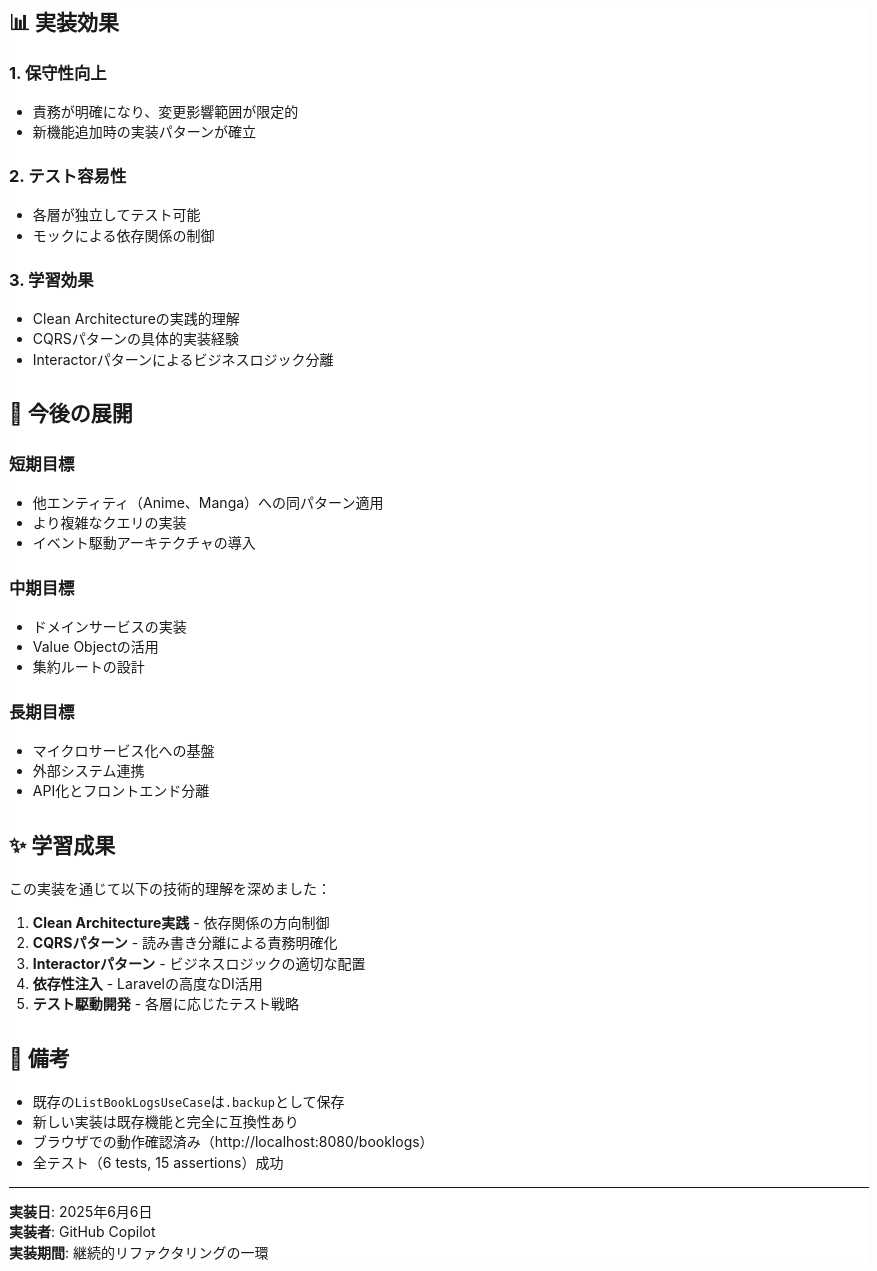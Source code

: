 ## 📊 実装効果

### 1. 保守性向上
- 責務が明確になり、変更影響範囲が限定的
- 新機能追加時の実装パターンが確立

### 2. テスト容易性
- 各層が独立してテスト可能
- モックによる依存関係の制御

### 3. 学習効果
- Clean Architectureの実践的理解
- CQRSパターンの具体的実装経験
- Interactorパターンによるビジネスロジック分離

## 🚀 今後の展開

### 短期目標
- 他エンティティ（Anime、Manga）への同パターン適用
- より複雑なクエリの実装
- イベント駆動アーキテクチャの導入

### 中期目標  
- ドメインサービスの実装
- Value Objectの活用
- 集約ルートの設計

### 長期目標
- マイクロサービス化への基盤
- 外部システム連携
- API化とフロントエンド分離

## ✨ 学習成果

この実装を通じて以下の技術的理解を深めました：

1. **Clean Architecture実践** - 依存関係の方向制御
2. **CQRSパターン** - 読み書き分離による責務明確化
3. **Interactorパターン** - ビジネスロジックの適切な配置
4. **依存性注入** - Laravelの高度なDI活用
5. **テスト駆動開発** - 各層に応じたテスト戦略

## 📝 備考

- 既存の`ListBookLogsUseCase`は`.backup`として保存
- 新しい実装は既存機能と完全に互換性あり
- ブラウザでの動作確認済み（http://localhost:8080/booklogs）
- 全テスト（6 tests, 15 assertions）成功

---

**実装日**: 2025年6月6日  
**実装者**: GitHub Copilot  
**実装期間**: 継続的リファクタリングの一環
